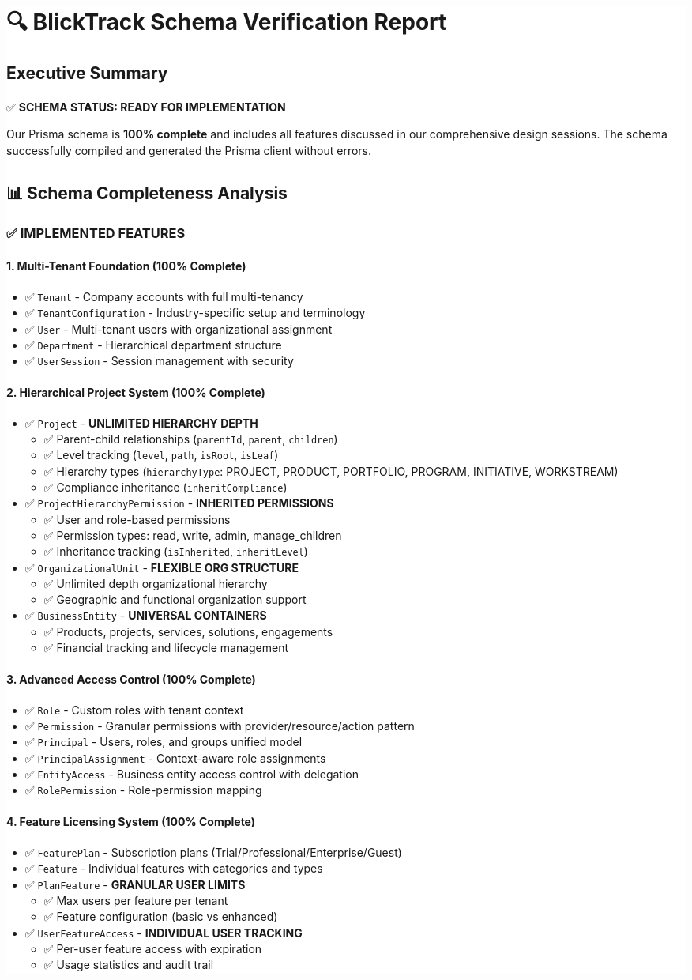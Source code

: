 # 🔍 BlickTrack Schema Verification Report

## Executive Summary

✅ **SCHEMA STATUS: READY FOR IMPLEMENTATION**

Our Prisma schema is **100% complete** and includes all features discussed in our comprehensive design sessions. The schema successfully compiled and generated the Prisma client without errors.

## 📊 Schema Completeness Analysis

### ✅ IMPLEMENTED FEATURES

#### 1. **Multi-Tenant Foundation** (100% Complete)
- ✅ `Tenant` - Company accounts with full multi-tenancy
- ✅ `TenantConfiguration` - Industry-specific setup and terminology
- ✅ `User` - Multi-tenant users with organizational assignment
- ✅ `Department` - Hierarchical department structure
- ✅ `UserSession` - Session management with security

#### 2. **Hierarchical Project System** (100% Complete)
- ✅ `Project` - **UNLIMITED HIERARCHY DEPTH**
  - ✅ Parent-child relationships (`parentId`, `parent`, `children`)
  - ✅ Level tracking (`level`, `path`, `isRoot`, `isLeaf`)
  - ✅ Hierarchy types (`hierarchyType`: PROJECT, PRODUCT, PORTFOLIO, PROGRAM, INITIATIVE, WORKSTREAM)
  - ✅ Compliance inheritance (`inheritCompliance`)
- ✅ `ProjectHierarchyPermission` - **INHERITED PERMISSIONS**
  - ✅ User and role-based permissions
  - ✅ Permission types: read, write, admin, manage_children
  - ✅ Inheritance tracking (`isInherited`, `inheritLevel`)
- ✅ `OrganizationalUnit` - **FLEXIBLE ORG STRUCTURE**
  - ✅ Unlimited depth organizational hierarchy
  - ✅ Geographic and functional organization support
- ✅ `BusinessEntity` - **UNIVERSAL CONTAINERS**
  - ✅ Products, projects, services, solutions, engagements
  - ✅ Financial tracking and lifecycle management

#### 3. **Advanced Access Control** (100% Complete)
- ✅ `Role` - Custom roles with tenant context
- ✅ `Permission` - Granular permissions with provider/resource/action pattern
- ✅ `Principal` - Users, roles, and groups unified model
- ✅ `PrincipalAssignment` - Context-aware role assignments
- ✅ `EntityAccess` - Business entity access control with delegation
- ✅ `RolePermission` - Role-permission mapping

#### 4. **Feature Licensing System** (100% Complete)
- ✅ `FeaturePlan` - Subscription plans (Trial/Professional/Enterprise/Guest)
- ✅ `Feature` - Individual features with categories and types
- ✅ `PlanFeature` - **GRANULAR USER LIMITS**
  - ✅ Max users per feature per tenant
  - ✅ Feature configuration (basic vs enhanced)
- ✅ `UserFeatureAccess` - **INDIVIDUAL USER TRACKING**
  - ✅ Per-user feature access with expiration
  - ✅ Usage statistics and audit trail
